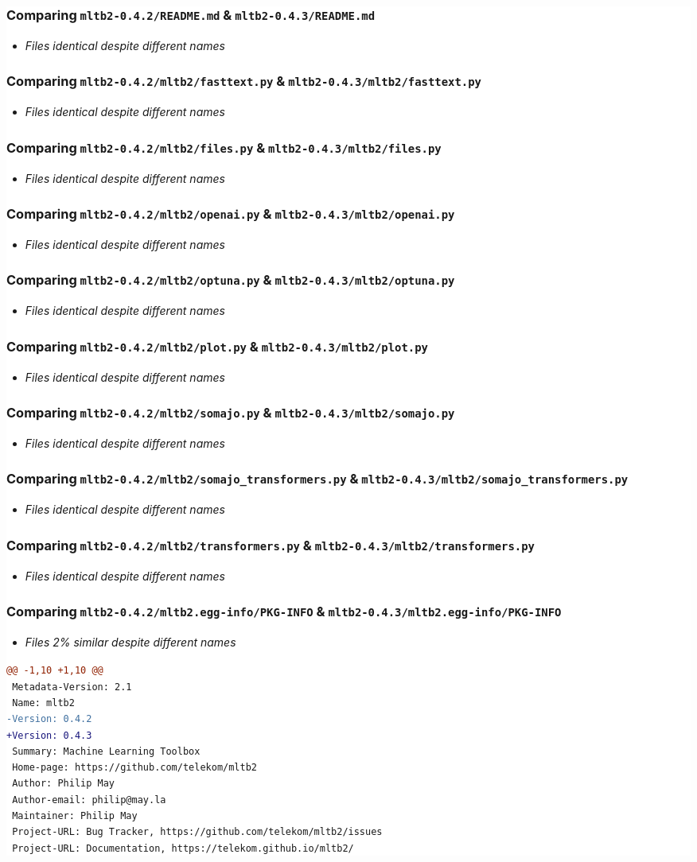 ### Comparing `mltb2-0.4.2/README.md` & `mltb2-0.4.3/README.md`

 * *Files identical despite different names*

### Comparing `mltb2-0.4.2/mltb2/fasttext.py` & `mltb2-0.4.3/mltb2/fasttext.py`

 * *Files identical despite different names*

### Comparing `mltb2-0.4.2/mltb2/files.py` & `mltb2-0.4.3/mltb2/files.py`

 * *Files identical despite different names*

### Comparing `mltb2-0.4.2/mltb2/openai.py` & `mltb2-0.4.3/mltb2/openai.py`

 * *Files identical despite different names*

### Comparing `mltb2-0.4.2/mltb2/optuna.py` & `mltb2-0.4.3/mltb2/optuna.py`

 * *Files identical despite different names*

### Comparing `mltb2-0.4.2/mltb2/plot.py` & `mltb2-0.4.3/mltb2/plot.py`

 * *Files identical despite different names*

### Comparing `mltb2-0.4.2/mltb2/somajo.py` & `mltb2-0.4.3/mltb2/somajo.py`

 * *Files identical despite different names*

### Comparing `mltb2-0.4.2/mltb2/somajo_transformers.py` & `mltb2-0.4.3/mltb2/somajo_transformers.py`

 * *Files identical despite different names*

### Comparing `mltb2-0.4.2/mltb2/transformers.py` & `mltb2-0.4.3/mltb2/transformers.py`

 * *Files identical despite different names*

### Comparing `mltb2-0.4.2/mltb2.egg-info/PKG-INFO` & `mltb2-0.4.3/mltb2.egg-info/PKG-INFO`

 * *Files 2% similar despite different names*

```diff
@@ -1,10 +1,10 @@
 Metadata-Version: 2.1
 Name: mltb2
-Version: 0.4.2
+Version: 0.4.3
 Summary: Machine Learning Toolbox
 Home-page: https://github.com/telekom/mltb2
 Author: Philip May
 Author-email: philip@may.la
 Maintainer: Philip May
 Project-URL: Bug Tracker, https://github.com/telekom/mltb2/issues
 Project-URL: Documentation, https://telekom.github.io/mltb2/
```
